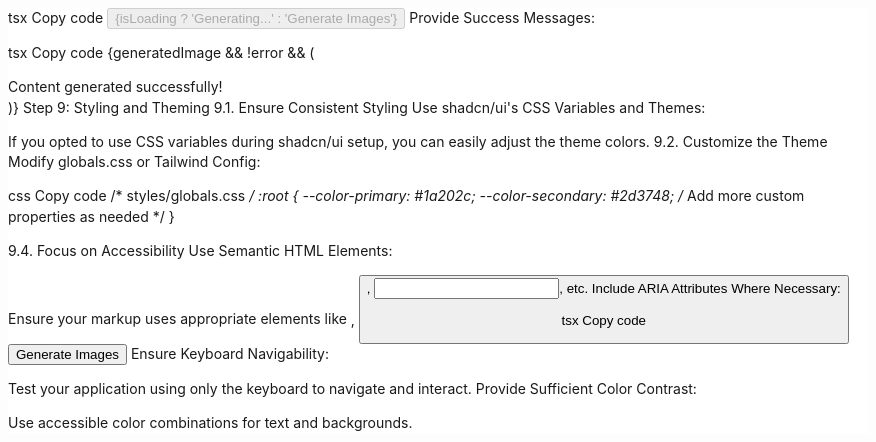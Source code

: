 tsx
Copy code
<Button type="submit" disabled={isLoading} className="mt-4">
  {isLoading ? 'Generating...' : 'Generate Images'}
</Button>
Provide Success Messages:

tsx
Copy code
{generatedImage && !error && (
  <div className="text-green-500 mt-4">Content generated successfully!</div>
)}
Step 9: Styling and Theming
9.1. Ensure Consistent Styling
Use shadcn/ui's CSS Variables and Themes:

If you opted to use CSS variables during shadcn/ui setup, you can easily adjust the theme colors.
9.2. Customize the Theme
Modify globals.css or Tailwind Config:

css
Copy code
/* styles/globals.css */
:root {
  --color-primary: #1a202c;
  --color-secondary: #2d3748;
  /* Add more custom properties as needed */
}

9.4. Focus on Accessibility
Use Semantic HTML Elements:

Ensure your markup uses appropriate elements like <label>, <button>, <input>, etc.
Include ARIA Attributes Where Necessary:

tsx
Copy code
<Button aria-label="Generate Marketing Images" type="submit">
  Generate Images
</Button>
Ensure Keyboard Navigability:

Test your application using only the keyboard to navigate and interact.
Provide Sufficient Color Contrast:

Use accessible color combinations for text and backgrounds.
